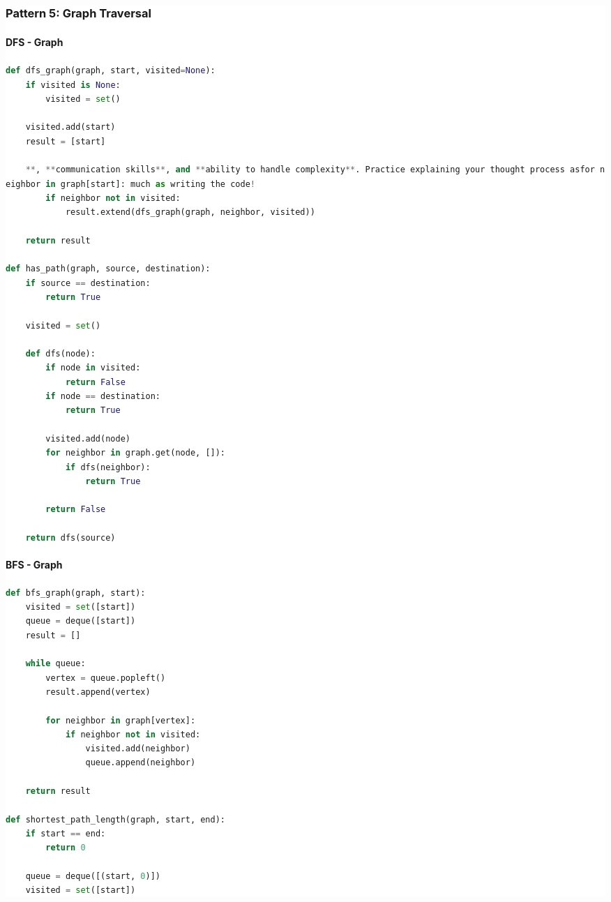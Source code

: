 ### **Pattern 5: Graph Traversal**

#### **DFS - Graph**
```python
def dfs_graph(graph, start, visited=None):
    if visited is None:
        visited = set()
    
    visited.add(start)
    result = [start]
    
    **, **communication skills**, and **ability to handle complexity**. Practice explaining your thought process asfor neighbor in graph[start]: much as writing the code!
        if neighbor not in visited:
            result.extend(dfs_graph(graph, neighbor, visited))
    
    return result

def has_path(graph, source, destination):
    if source == destination:
        return True
    
    visited = set()
    
    def dfs(node):
        if node in visited:
            return False
        if node == destination:
            return True
        
        visited.add(node)
        for neighbor in graph.get(node, []):
            if dfs(neighbor):
                return True
        
        return False
    
    return dfs(source)
```

#### **BFS - Graph**
```python
def bfs_graph(graph, start):
    visited = set([start])
    queue = deque([start])
    result = []
    
    while queue:
        vertex = queue.popleft()
        result.append(vertex)
        
        for neighbor in graph[vertex]:
            if neighbor not in visited:
                visited.add(neighbor)
                queue.append(neighbor)
    
    return result

def shortest_path_length(graph, start, end):
    if start == end:
        return 0
    
    queue = deque([(start, 0)])
    visited = set([start])
```